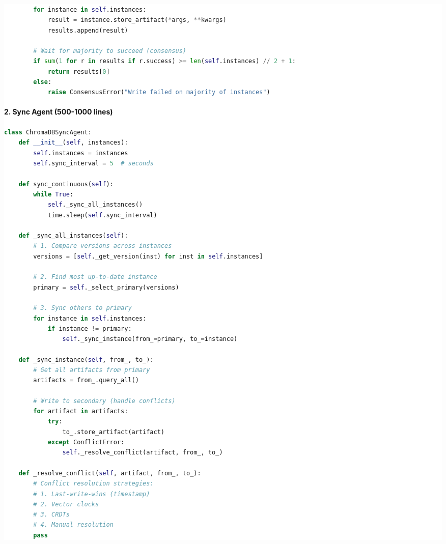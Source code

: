 ```python
        for instance in self.instances:
            result = instance.store_artifact(*args, **kwargs)
            results.append(result)

        # Wait for majority to succeed (consensus)
        if sum(1 for r in results if r.success) >= len(self.instances) // 2 + 1:
            return results[0]
        else:
            raise ConsensusError("Write failed on majority of instances")
```

#### 2. Sync Agent (500-1000 lines)

```python
class ChromaDBSyncAgent:
    def __init__(self, instances):
        self.instances = instances
        self.sync_interval = 5  # seconds

    def sync_continuous(self):
        while True:
            self._sync_all_instances()
            time.sleep(self.sync_interval)

    def _sync_all_instances(self):
        # 1. Compare versions across instances
        versions = [self._get_version(inst) for inst in self.instances]

        # 2. Find most up-to-date instance
        primary = self._select_primary(versions)

        # 3. Sync others to primary
        for instance in self.instances:
            if instance != primary:
                self._sync_instance(from_=primary, to_=instance)

    def _sync_instance(self, from_, to_):
        # Get all artifacts from primary
        artifacts = from_.query_all()

        # Write to secondary (handle conflicts)
        for artifact in artifacts:
            try:
                to_.store_artifact(artifact)
            except ConflictError:
                self._resolve_conflict(artifact, from_, to_)

    def _resolve_conflict(self, artifact, from_, to_):
        # Conflict resolution strategies:
        # 1. Last-write-wins (timestamp)
        # 2. Vector clocks
        # 3. CRDTs
        # 4. Manual resolution
        pass
```
